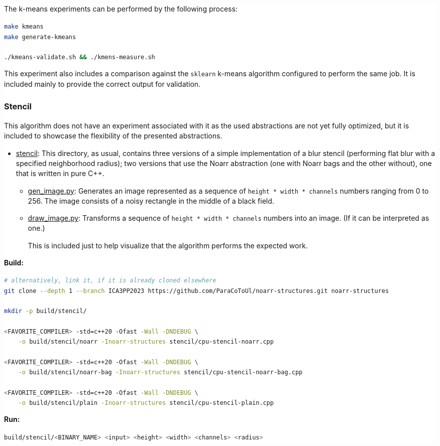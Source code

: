 The k-means experiments can be performed by the following process:

```sh
make kmeans
make generate-kmeans

./kmeans-validate.sh && ./kmens-measure.sh
```

This experiment also includes a comparison against the `sklearn` k-means algorithm configured to perform the same job. It is included mainly to provide the correct output for validation.

### Stencil

This algorithm does not have an experiment associated with it as the used abstractions are not yet fully optimized, but it is included to showcase the flexibility of the presented abstractions.

- [stencil](./stencil): This directory, as usual, contains three versions of a simple implementation of a blur stencil (performing flat blur with a specified neighborhood radius); two versions that use the Noarr abstraction (one with Noarr bags and the other without), one that is written in pure C++.

  - [gen_image.py](./stencil/gen_image.py): Generates an image represented as a sequence of `height * width * channels` numbers ranging from 0 to 256. The image consists of a noisy rectangle in the middle of a black field.

  - [draw_image.py](./stencil/draw_image.py): Transforms a sequence of `height * width * channels` numbers into an image. (If it can be interpreted as one.)

    This is included just to help visualize that the algorithm performs the expected work.

**Build:**

```sh
# alternatively, link it, if it is already cloned elsewhere
git clone --depth 1 --branch ICA3PP2023 https://github.com/ParaCoToUl/noarr-structures.git noarr-structures

mkdir -p build/stencil/

<FAVORITE_COMPILER> -std=c++20 -Ofast -Wall -DNDEBUG \
    -o build/stencil/noarr -Inoarr-structures stencil/cpu-stencil-noarr.cpp

<FAVORITE_COMPILER> -std=c++20 -Ofast -Wall -DNDEBUG \
    -o build/stencil/noarr-bag -Inoarr-structures stencil/cpu-stencil-noarr-bag.cpp

<FAVORITE_COMPILER> -std=c++20 -Ofast -Wall -DNDEBUG \
    -o build/stencil/plain -Inoarr-structures stencil/cpu-stencil-plain.cpp
```

**Run:**

```sh
build/stencil/<BINARY_NAME> <input> <height> <width> <channels> <radius>
```
